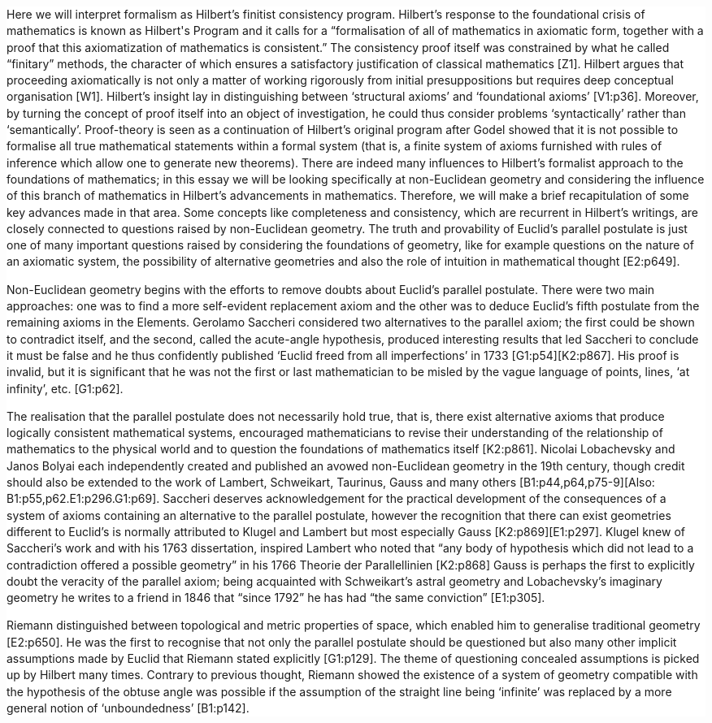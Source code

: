 Here we will interpret formalism as Hilbert’s finitist consistency program. Hilbert’s response to the foundational crisis of mathematics is known as Hilbert's Program and it calls for a “formalisation of all of mathematics in axiomatic form, together with a proof that this axiomatization of mathematics is consistent.” The consistency proof itself was constrained by what he called “finitary” methods, the character of which ensures a satisfactory justification of classical mathematics [Z1]. Hilbert argues that proceeding axiomatically is not only a matter of working rigorously from initial presuppositions but requires deep conceptual organisation [W1]. Hilbert’s insight lay in distinguishing between ‘structural axioms’ and ‘foundational axioms’ [V1:p36]. Moreover, by turning the concept of proof itself into an object of investigation, he could thus consider problems ‘syntactically’ rather than ‘semantically’. Proof-theory is seen as a continuation of Hilbert’s original program after Godel showed that it is not possible to formalise all true mathematical statements within a formal system (that is, a finite system of axioms furnished with rules of inference which allow one to generate new theorems). 
There are indeed many influences to Hilbert’s formalist approach to the foundations of mathematics; in this essay we will be looking specifically at non-Euclidean geometry and considering the influence of this branch of mathematics in Hilbert’s advancements in mathematics. Therefore, we will make a brief recapitulation of some key advances made in that area. Some concepts like completeness and consistency, which are recurrent in Hilbert’s writings, are closely connected to questions raised by non-Euclidean geometry. The truth and provability of Euclid’s parallel postulate is just one of many important questions raised by considering the foundations of geometry, like for example questions on the nature of an axiomatic system, the possibility of alternative geometries and also the role of intuition in mathematical thought [E2:p649]. 


Non-Euclidean geometry begins with the efforts to remove doubts about Euclid’s parallel postulate. There were two main approaches: one was to find a more self-evident replacement axiom and the other was to deduce Euclid’s fifth postulate from the remaining axioms in the Elements. Gerolamo Saccheri considered two alternatives to the parallel axiom; the first could be shown to contradict itself, and the second, called the acute-angle hypothesis, produced interesting results that led Saccheri to conclude it must be false and he thus confidently published ‘Euclid freed from all imperfections’ in 1733 [G1:p54][K2:p867]. His proof is invalid, but it is significant that he was not the first or last mathematician to be misled by the vague language of points, lines, ‘at infinity’, etc. [G1:p62].


The realisation that the parallel postulate does not necessarily hold true, that is, there exist alternative axioms that produce logically consistent mathematical systems, encouraged mathematicians to revise their understanding of the relationship of mathematics to the physical world and to question the foundations of mathematics itself [K2:p861]. Nicolai Lobachevsky and Janos Bolyai each independently created and published an avowed non-Euclidean geometry in the 19th century, though credit should also be extended to the work of Lambert, Schweikart, Taurinus, Gauss and many others [B1:p44,p64,p75-9][Also: B1:p55,p62.E1:p296.G1:p69]. Saccheri deserves acknowledgement for the practical development of the consequences of a system of axioms containing an alternative to the parallel postulate, however the recognition that there can exist geometries different to Euclid’s is normally attributed to Klugel and Lambert but most especially Gauss [K2:p869][E1:p297]. Klugel knew of Saccheri’s work and with his 1763 dissertation, inspired Lambert who noted that “any body of hypothesis which did not lead to a contradiction offered a possible geometry” in his 1766 Theorie der Parallellinien [K2:p868] Gauss is perhaps the first to explicitly doubt the veracity of the parallel axiom; being acquainted with Schweikart’s astral geometry and Lobachevsky’s imaginary geometry he writes to a friend in 1846 that “since 1792” he has had “the same conviction” [E1:p305]. 


Riemann distinguished between topological and metric properties of space, which enabled him to generalise traditional geometry [E2:p650]. He was the first to recognise that not only the parallel postulate should be questioned but also many other implicit assumptions made by Euclid that Riemann stated explicitly [G1:p129]. The theme of questioning concealed assumptions is picked up by Hilbert many times. Contrary to previous thought, Riemann showed the existence of a system of geometry compatible with the hypothesis of the obtuse angle was possible if the assumption of the straight line being ‘infinite’ was replaced by a more general notion of ‘unboundedness’ [B1:p142]. 
